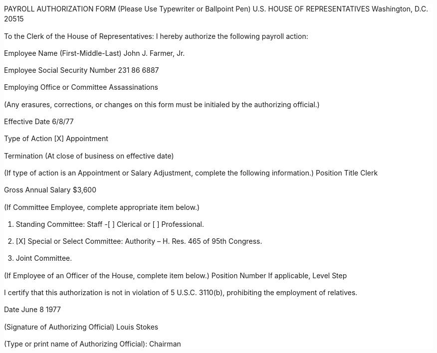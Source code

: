PAYROLL AUTHORIZATION FORM
(Please Use Typewriter
or Ballpoint Pen)
U.S. HOUSE OF REPRESENTATIVES
Washington, D.C. 20515

To the Clerk of the House of Representatives:
I hereby authorize the following payroll action:

Employee Name (First-Middle-Last)
John J. Farmer, Jr.

Employee Social Security Number
231 86 6887

Employing Office or Committee
Assassinations

(Any erasures, corrections, or changes
on this form must be initialed by the
authorizing official.)

Effective Date
6/8/77

Type of Action
[X] Appointment

Termination (At close of business on effective date)

(If type of action is an Appointment or Salary Adjustment, complete the following information.)
Position Title
Clerk

Gross Annual Salary
$3,600

(If Committee Employee, complete appropriate item below.)

1. Standing Committee: Staff -[ ] Clerical or [ ] Professional.

2. [X] Special or Select Committee: Authority – H. Res. 465 of 95th Congress.

3. Joint Committee.

(If Employee of an Officer of the House, complete item below.)
Position Number
If applicable, Level Step

I certify that this authorization is not in violation of 5 U.S.C. 3110(b), prohibiting the employment of
relatives.

Date June 8 1977

(Signature of Authorizing Official)
Louis Stokes

(Type or print name of Authorizing Official):
Chairman
